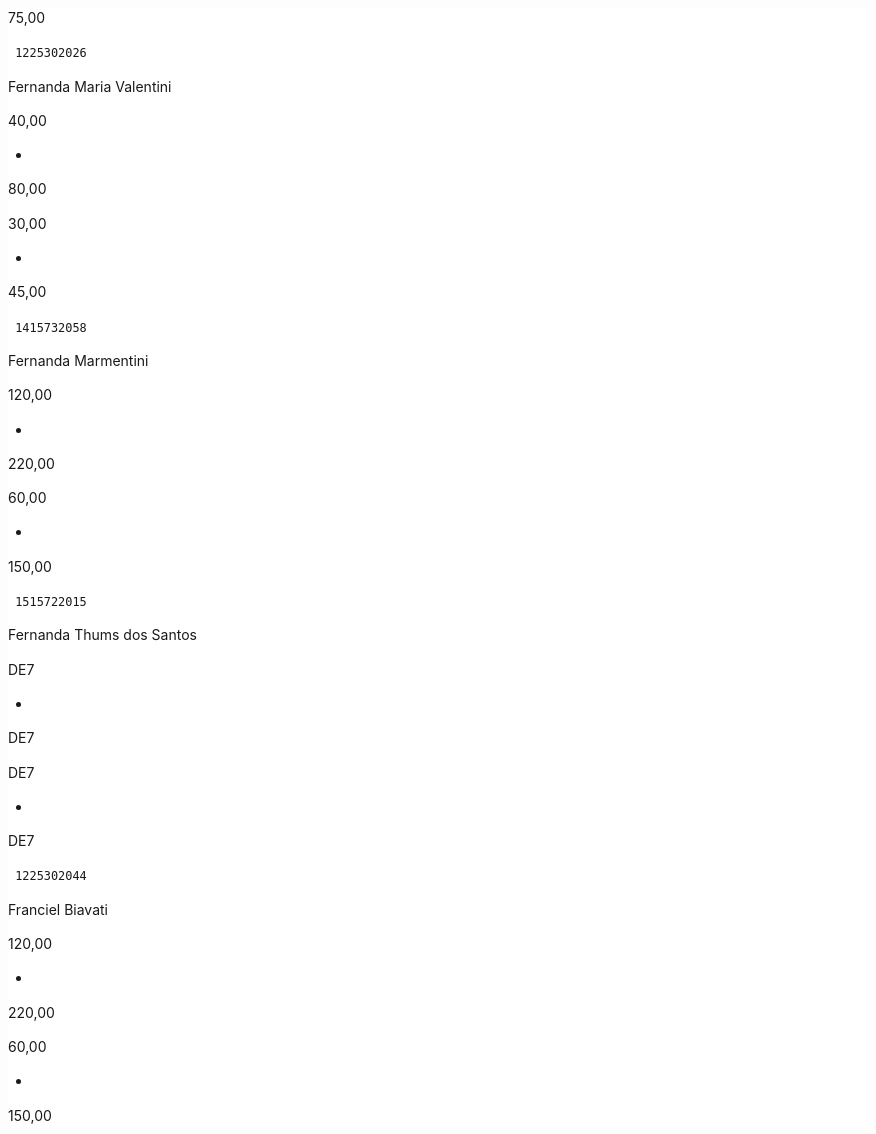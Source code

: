    75,00

     1225302026

   Fernanda Maria Valentini

   40,00

   -

   80,00

   30,00

   -

   45,00

     1415732058

   Fernanda Marmentini

   120,00

   -

   220,00

   60,00

   -

   150,00

     1515722015

   Fernanda Thums dos Santos

   DE7

   -

   DE7

   DE7

   -

   DE7

     1225302044

   Franciel Biavati

   120,00

   -

   220,00

   60,00

   -

   150,00
